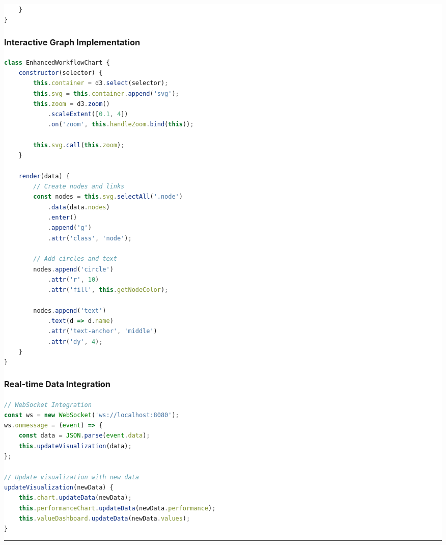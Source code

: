 ```javascript
    }
}
```

### **Interactive Graph Implementation**
```javascript
class EnhancedWorkflowChart {
    constructor(selector) {
        this.container = d3.select(selector);
        this.svg = this.container.append('svg');
        this.zoom = d3.zoom()
            .scaleExtent([0.1, 4])
            .on('zoom', this.handleZoom.bind(this));

        this.svg.call(this.zoom);
    }

    render(data) {
        // Create nodes and links
        const nodes = this.svg.selectAll('.node')
            .data(data.nodes)
            .enter()
            .append('g')
            .attr('class', 'node');

        // Add circles and text
        nodes.append('circle')
            .attr('r', 10)
            .attr('fill', this.getNodeColor);

        nodes.append('text')
            .text(d => d.name)
            .attr('text-anchor', 'middle')
            .attr('dy', 4);
    }
}
```

### **Real-time Data Integration**
```javascript
// WebSocket Integration
const ws = new WebSocket('ws://localhost:8080');
ws.onmessage = (event) => {
    const data = JSON.parse(event.data);
    this.updateVisualization(data);
};

// Update visualization with new data
updateVisualization(newData) {
    this.chart.updateData(newData);
    this.performanceChart.updateData(newData.performance);
    this.valueDashboard.updateData(newData.values);
}
```

---